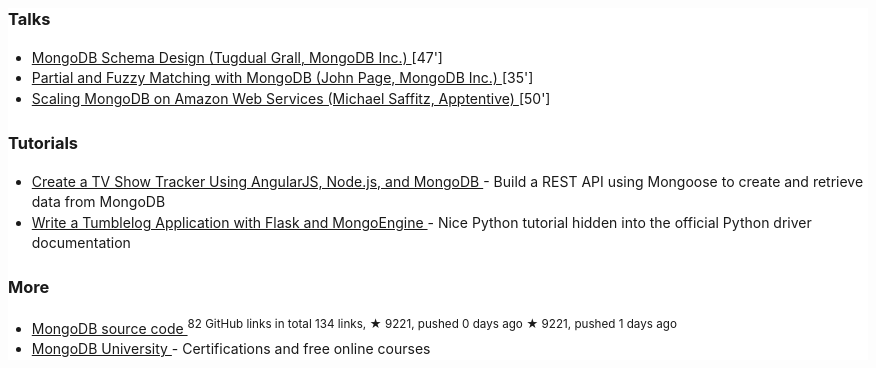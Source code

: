  </li>
</ul>
<h3>
 Talks
</h3>
<ul>
 <li>
  <a href="https://www.youtube.com/watch?v=csKBT8zkRf0">
   MongoDB Schema Design (Tugdual Grall, MongoDB Inc.)
  </a>
  [47']
 </li>
 <li>
  <a href="https://www.youtube.com/watch?v=hXbLHInH5qU">
   Partial and Fuzzy Matching with MongoDB (John Page, MongoDB Inc.)
  </a>
  [35']
 </li>
 <li>
  <a href="https://www.youtube.com/watch?v=bkjVhEQocFI">
   Scaling MongoDB on Amazon Web Services (Michael Saffitz, Apptentive)
  </a>
  [50']
 </li>
</ul>
<h3>
 Tutorials
</h3>
<ul>
 <li>
  <a href="http://sahatyalkabov.com/create-a-tv-show-tracker-using-angularjs-nodejs-and-mongodb/">
   Create a TV Show Tracker Using AngularJS, Node.js, and MongoDB
  </a>
  - Build a REST API using Mongoose to create and retrieve data from MongoDB
 </li>
 <li>
  <a href="https://docs.mongodb.org/ecosystem/tutorial/write-a-tumblelog-application-with-flask-mongoengine/">
   Write a Tumblelog Application with Flask and MongoEngine
  </a>
  - Nice Python tutorial hidden into the official Python driver documentation
 </li>
</ul>
<h3>
 More
</h3>
<ul>
 <li>
  <a href="https://github.com/mongodb/mongo">
   MongoDB source code
  </a>
  <sup>
   82 GitHub links in total 134 links, ★ 9221, pushed 0 days ago
  </sup>
  <sup>
   &#9733 9221, pushed 1 days ago
  </sup>
 </li>
 <li>
  <a href="https://university.mongodb.com/">
   MongoDB University
  </a>
  - Certifications and free online courses
 </li>